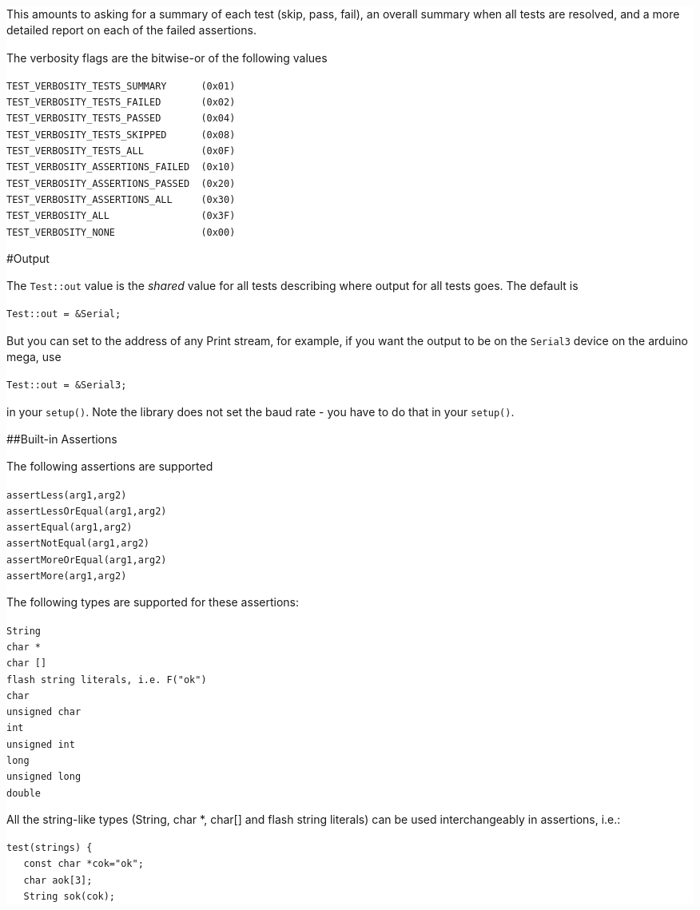 This amounts to asking for a summary of each test (skip, pass, fail), an overall summary when all tests are resolved, and a more detailed report on each of the failed assertions.  

The verbosity flags are the bitwise-or of the following values

```
TEST_VERBOSITY_TESTS_SUMMARY      (0x01)
TEST_VERBOSITY_TESTS_FAILED       (0x02)
TEST_VERBOSITY_TESTS_PASSED       (0x04)
TEST_VERBOSITY_TESTS_SKIPPED      (0x08)
TEST_VERBOSITY_TESTS_ALL          (0x0F)
TEST_VERBOSITY_ASSERTIONS_FAILED  (0x10)
TEST_VERBOSITY_ASSERTIONS_PASSED  (0x20)
TEST_VERBOSITY_ASSERTIONS_ALL     (0x30)
TEST_VERBOSITY_ALL                (0x3F)
TEST_VERBOSITY_NONE               (0x00)
```

#Output

The `Test::out` value is the *shared* value for all tests describing where output for all tests goes.  The default is 

```
Test::out = &Serial;
```

But you can set to the address of any Print stream, for example, if you want the output to be on the `Serial3` device on the arduino mega, use

```
Test::out = &Serial3;
```

in your `setup()`.  Note the library does not set the baud rate - you have to do that in your `setup()`.

##Built-in Assertions

The following assertions are supported

```
assertLess(arg1,arg2)
assertLessOrEqual(arg1,arg2)
assertEqual(arg1,arg2)
assertNotEqual(arg1,arg2)
assertMoreOrEqual(arg1,arg2)
assertMore(arg1,arg2)
```
The following types are supported for these assertions:
```
String
char *
char []
flash string literals, i.e. F("ok")
char
unsigned char
int
unsigned int
long
unsigned long
double
```
All the string-like types (String, char *, char[] and flash string literals) can be used
interchangeably in assertions, i.e.:
```
test(strings) {
   const char *cok="ok";
   char aok[3];
   String sok(cok);

```